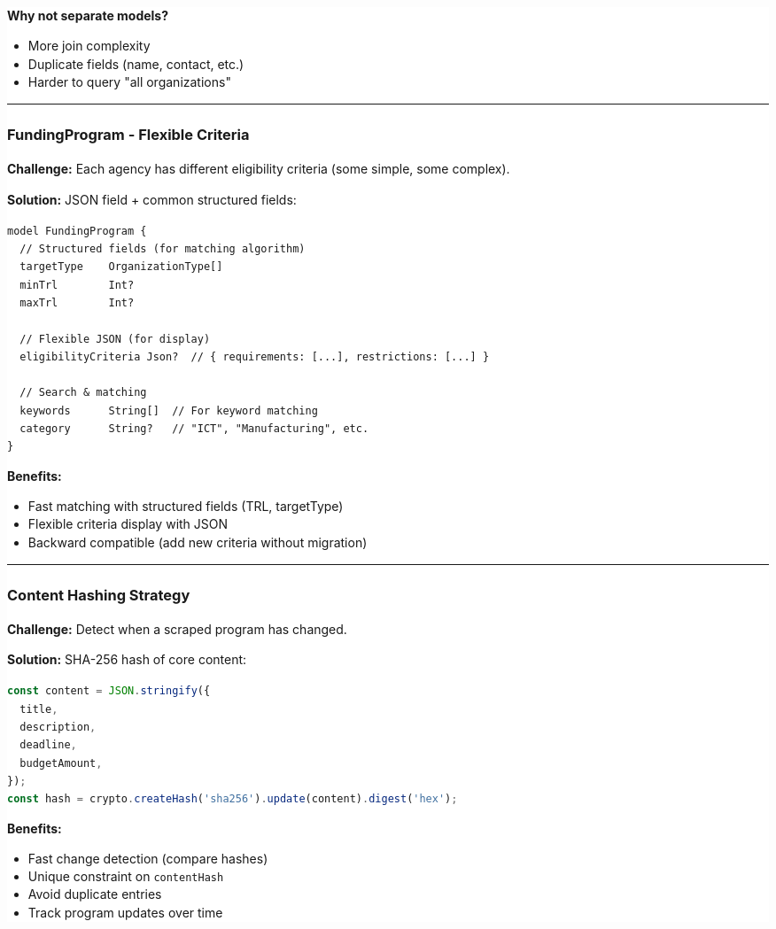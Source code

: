 **Why not separate models?**
- More join complexity
- Duplicate fields (name, contact, etc.)
- Harder to query "all organizations"

---

### FundingProgram - Flexible Criteria

**Challenge:** Each agency has different eligibility criteria (some simple, some complex).

**Solution:** JSON field + common structured fields:

```prisma
model FundingProgram {
  // Structured fields (for matching algorithm)
  targetType    OrganizationType[]
  minTrl        Int?
  maxTrl        Int?

  // Flexible JSON (for display)
  eligibilityCriteria Json?  // { requirements: [...], restrictions: [...] }

  // Search & matching
  keywords      String[]  // For keyword matching
  category      String?   // "ICT", "Manufacturing", etc.
}
```

**Benefits:**
- Fast matching with structured fields (TRL, targetType)
- Flexible criteria display with JSON
- Backward compatible (add new criteria without migration)

---

### Content Hashing Strategy

**Challenge:** Detect when a scraped program has changed.

**Solution:** SHA-256 hash of core content:

```typescript
const content = JSON.stringify({
  title,
  description,
  deadline,
  budgetAmount,
});
const hash = crypto.createHash('sha256').update(content).digest('hex');
```

**Benefits:**
- Fast change detection (compare hashes)
- Unique constraint on `contentHash`
- Avoid duplicate entries
- Track program updates over time
